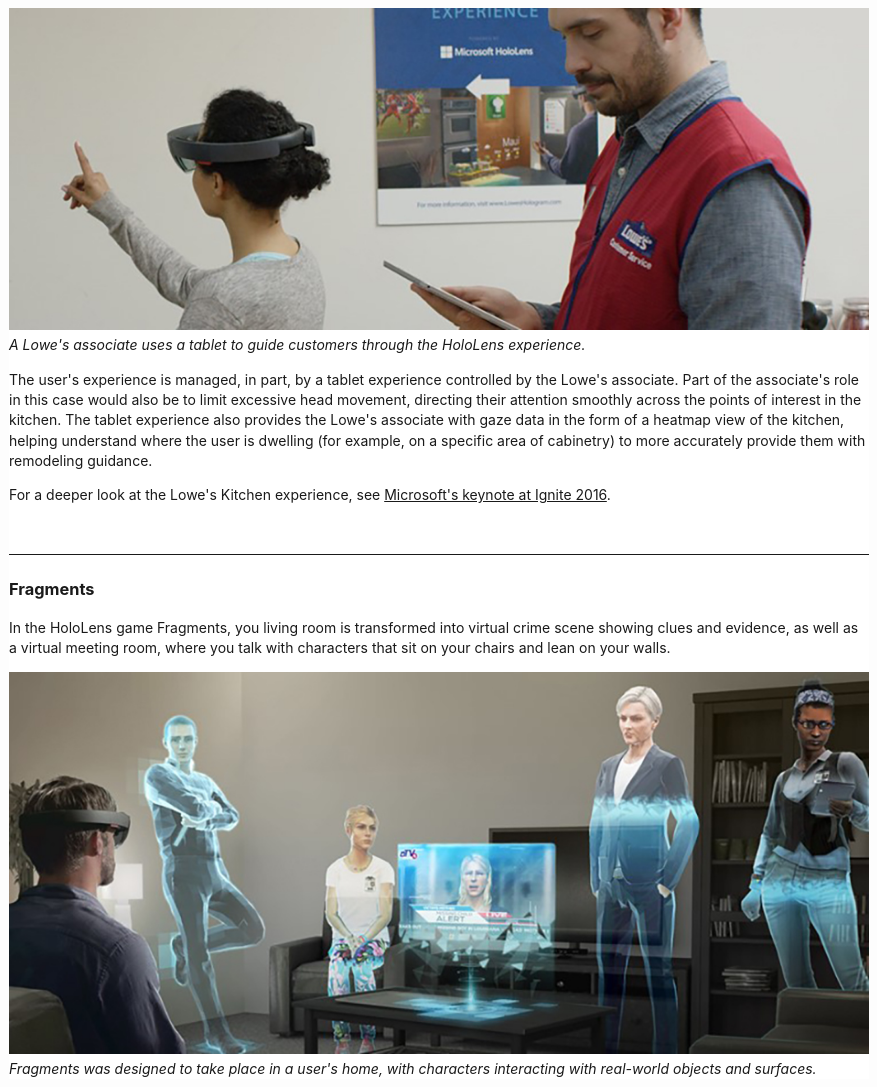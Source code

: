 ![A Lowe's associate uses a tablet to guide customers through the HoloLens experience.](images/loweskitchen-750px.jpg)<br>
*A Lowe's associate uses a tablet to guide customers through the HoloLens experience.*

The user's experience is managed, in part, by a tablet experience controlled by the Lowe's associate. Part of the associate's role in this case would also be to limit excessive head movement, directing their attention smoothly across the points of interest in the kitchen. The tablet experience also provides the Lowe's associate with gaze data in the form of a heatmap view of the kitchen, helping understand where the user is dwelling (for example, on a specific area of cabinetry) to more accurately provide them with remodeling guidance.

For a deeper look at the Lowe's Kitchen experience, see [Microsoft's keynote at Ignite 2016](https://www.youtube.com/watch?v=gC_4JxF0e_k).

<br>

---

### Fragments

In the HoloLens game Fragments, you living room is transformed into virtual crime scene showing clues and evidence, as well as a virtual meeting room, where you talk with characters that sit on your chairs and lean on your walls.

![Fragments was designed to take place in a user's home, with characters interacting with real-world objects and surfaces.](images/fragments-750px.jpg)<br>
*Fragments was designed to take place in a user's home, with characters interacting with real-world objects and surfaces.*
